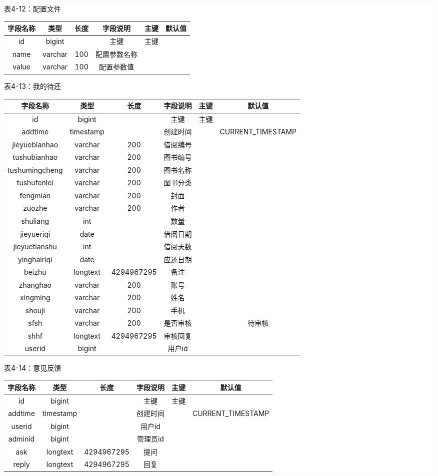 表4-12：配置文件

|字段名称|类型|长度|字段说明|主键|默认值|
| :-: | :-: | :-: | :-: | :-: | :-: |
|id|bigint||主键|主键||
|name|varchar|100|配置参数名称|||
|value|varchar|100|配置参数值|||

表4-13：我的待还

|字段名称|类型|长度|字段说明|主键|默认值|
| :-: | :-: | :-: | :-: | :-: | :-: |
|id|bigint||主键|主键||
|addtime|timestamp||创建时间||CURRENT\_TIMESTAMP|
|jieyuebianhao|varchar|200|借阅编号|||
|tushubianhao|varchar|200|图书编号|||
|tushumingcheng|varchar|200|图书名称|||
|tushufenlei|varchar|200|图书分类|||
|fengmian|varchar|200|封面|||
|zuozhe|varchar|200|作者|||
|shuliang|int||数量|||
|jieyueriqi|date||借阅日期|||
|jieyuetianshu|int||借阅天数|||
|yinghairiqi|date||应还日期|||
|beizhu|longtext|4294967295|备注|||
|zhanghao|varchar|200|账号|||
|xingming|varchar|200|姓名|||
|shouji|varchar|200|手机|||
|sfsh|varchar|200|是否审核||待审核|
|shhf|longtext|4294967295|审核回复|||
|userid|bigint||用户id|||

表4-14：意见反馈

|字段名称|类型|长度|字段说明|主键|默认值|
| :-: | :-: | :-: | :-: | :-: | :-: |
|id|bigint||主键|主键||
|addtime|timestamp||创建时间||CURRENT\_TIMESTAMP|
|userid|bigint||用户id|||
|adminid|bigint||管理员id|||
|ask|longtext|4294967295|提问|||
|reply|longtext|4294967295|回复|||